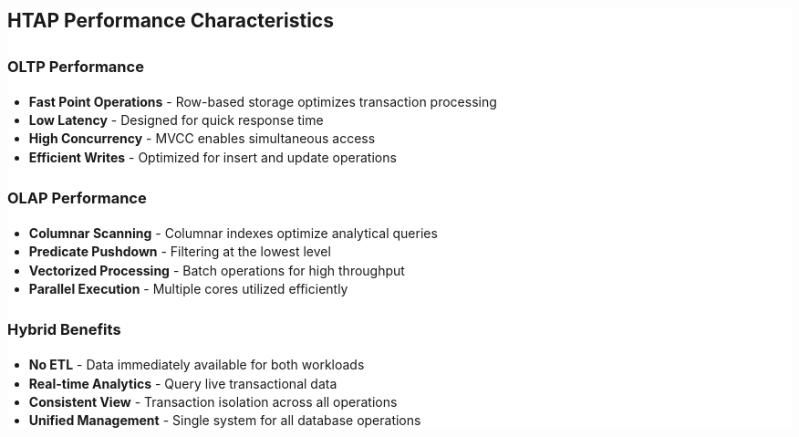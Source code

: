 ## HTAP Performance Characteristics

### OLTP Performance

- **Fast Point Operations** - Row-based storage optimizes transaction processing
- **Low Latency** - Designed for quick response time
- **High Concurrency** - MVCC enables simultaneous access
- **Efficient Writes** - Optimized for insert and update operations

### OLAP Performance

- **Columnar Scanning** - Columnar indexes optimize analytical queries
- **Predicate Pushdown** - Filtering at the lowest level
- **Vectorized Processing** - Batch operations for high throughput
- **Parallel Execution** - Multiple cores utilized efficiently

### Hybrid Benefits

- **No ETL** - Data immediately available for both workloads
- **Real-time Analytics** - Query live transactional data
- **Consistent View** - Transaction isolation across all operations
- **Unified Management** - Single system for all database operations